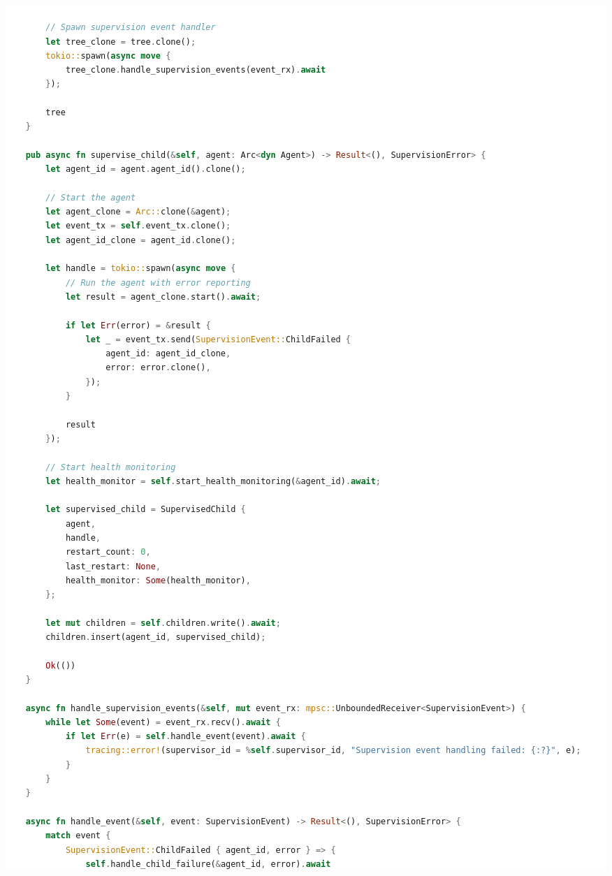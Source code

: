 ```rust
        
        // Spawn supervision event handler
        let tree_clone = tree.clone();
        tokio::spawn(async move {
            tree_clone.handle_supervision_events(event_rx).await
        });
        
        tree
    }
    
    pub async fn supervise_child(&self, agent: Arc<dyn Agent>) -> Result<(), SupervisionError> {
        let agent_id = agent.agent_id().clone();
        
        // Start the agent
        let agent_clone = Arc::clone(&agent);
        let event_tx = self.event_tx.clone();
        let agent_id_clone = agent_id.clone();
        
        let handle = tokio::spawn(async move {
            // Run the agent with error reporting
            let result = agent_clone.start().await;
            
            if let Err(error) = &result {
                let _ = event_tx.send(SupervisionEvent::ChildFailed {
                    agent_id: agent_id_clone,
                    error: error.clone(),
                });
            }
            
            result
        });
        
        // Start health monitoring
        let health_monitor = self.start_health_monitoring(&agent_id).await;
        
        let supervised_child = SupervisedChild {
            agent,
            handle,
            restart_count: 0,
            last_restart: None,
            health_monitor: Some(health_monitor),
        };
        
        let mut children = self.children.write().await;
        children.insert(agent_id, supervised_child);
        
        Ok(())
    }
    
    async fn handle_supervision_events(&self, mut event_rx: mpsc::UnboundedReceiver<SupervisionEvent>) {
        while let Some(event) = event_rx.recv().await {
            if let Err(e) = self.handle_event(event).await {
                tracing::error!(supervisor_id = %self.supervisor_id, "Supervision event handling failed: {:?}", e);
            }
        }
    }
    
    async fn handle_event(&self, event: SupervisionEvent) -> Result<(), SupervisionError> {
        match event {
            SupervisionEvent::ChildFailed { agent_id, error } => {
                self.handle_child_failure(&agent_id, error).await
```